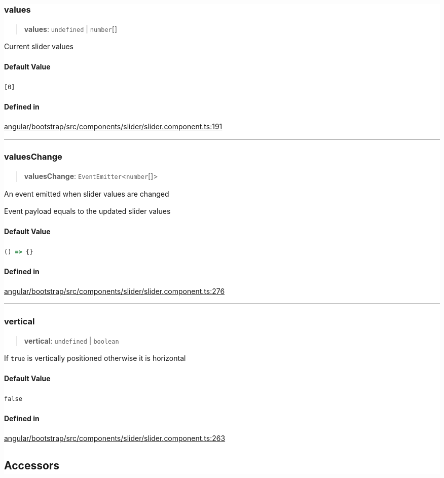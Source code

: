 ### values

> **values**: `undefined` \| `number`[]

Current slider values

#### Default Value

`[0]`

#### Defined in

[angular/bootstrap/src/components/slider/slider.component.ts:191](https://github.com/AmadeusITGroup/AgnosUI/blob/4a1fc363737c36ff7a942ce56cdca607c33d7f4e/angular/bootstrap/src/components/slider/slider.component.ts#L191)

***

### valuesChange

> **valuesChange**: `EventEmitter`\<`number`[]\>

An event emitted when slider values are changed

Event payload equals to the updated slider values

#### Default Value

```ts
() => {}
```

#### Defined in

[angular/bootstrap/src/components/slider/slider.component.ts:276](https://github.com/AmadeusITGroup/AgnosUI/blob/4a1fc363737c36ff7a942ce56cdca607c33d7f4e/angular/bootstrap/src/components/slider/slider.component.ts#L276)

***

### vertical

> **vertical**: `undefined` \| `boolean`

If `true` is vertically positioned otherwise it is horizontal

#### Default Value

`false`

#### Defined in

[angular/bootstrap/src/components/slider/slider.component.ts:263](https://github.com/AmadeusITGroup/AgnosUI/blob/4a1fc363737c36ff7a942ce56cdca607c33d7f4e/angular/bootstrap/src/components/slider/slider.component.ts#L263)

## Accessors
